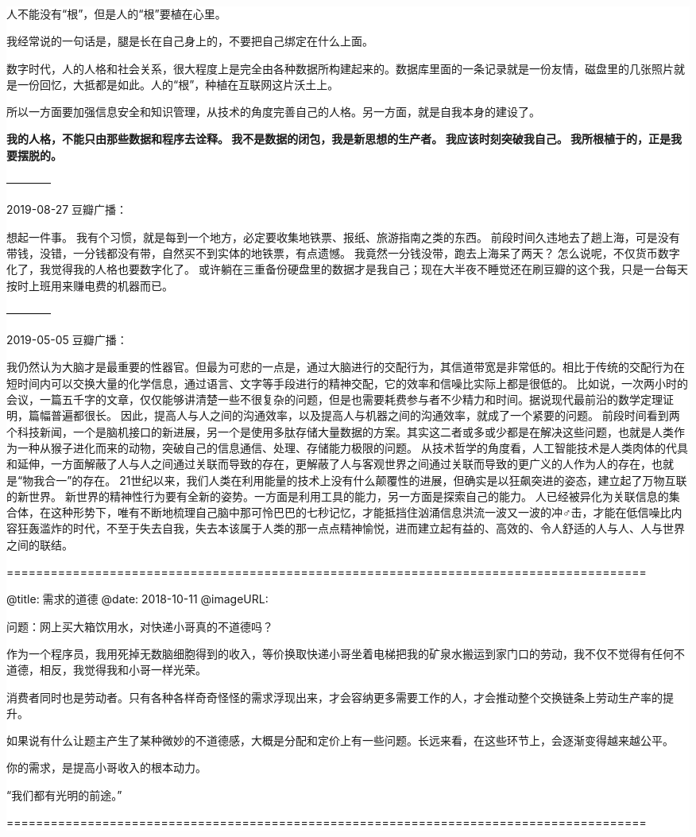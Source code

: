 人不能没有“根”，但是人的“根”要植在心里。

我经常说的一句话是，腿是长在自己身上的，不要把自己绑定在什么上面。

数字时代，人的人格和社会关系，很大程度上是完全由各种数据所构建起来的。数据库里面的一条记录就是一份友情，磁盘里的几张照片就是一份回忆，大抵都是如此。人的“根”，种植在互联网这片沃土上。

所以一方面要加强信息安全和知识管理，从技术的角度完善自己的人格。另一方面，就是自我本身的建设了。

<strong>我的人格，不能只由那些数据和程序去诠释。
我不是数据的闭包，我是新思想的生产者。
我应该时刻突破我自己。
我所根植于的，正是我要摆脱的。</strong>

————

2019-08-27 豆瓣广播：

想起一件事。
我有个习惯，就是每到一个地方，必定要收集地铁票、报纸、旅游指南之类的东西。
前段时间久违地去了趟上海，可是没有带钱，没错，一分钱都没有带，自然买不到实体的地铁票，有点遗憾。
我竟然一分钱没带，跑去上海呆了两天？
怎么说呢，不仅货币数字化了，我觉得我的人格也要数字化了。
或许躺在三重备份硬盘里的数据才是我自己；现在大半夜不睡觉还在刷豆瓣的这个我，只是一台每天按时上班用来赚电费的机器而已。

————

2019-05-05 豆瓣广播：

我仍然认为大脑才是最重要的性器官。但最为可悲的一点是，通过大脑进行的交配行为，其信道带宽是非常低的。相比于传统的交配行为在短时间内可以交换大量的化学信息，通过语言、文字等手段进行的精神交配，它的效率和信噪比实际上都是很低的。
比如说，一次两小时的会议，一篇五千字的文章，仅仅能够讲清楚一些不很复杂的问题，但是也需要耗费参与者不少精力和时间。据说现代最前沿的数学定理证明，篇幅普遍都很长。
因此，提高人与人之间的沟通效率，以及提高人与机器之间的沟通效率，就成了一个紧要的问题。
前段时间看到两个科技新闻，一个是脑机接口的新进展，另一个是使用多肽存储大量数据的方案。其实这二者或多或少都是在解决这些问题，也就是人类作为一种从猴子进化而来的动物，突破自己的信息通信、处理、存储能力极限的问题。
从技术哲学的角度看，人工智能技术是人类肉体的代具和延伸，一方面解蔽了人与人之间通过关联而导致的存在，更解蔽了人与客观世界之间通过关联而导致的更广义的人作为人的存在，也就是“物我合一”的存在。
21世纪以来，我们人类在利用能量的技术上没有什么颠覆性的进展，但确实是以狂飙突进的姿态，建立起了万物互联的新世界。
新世界的精神性行为要有全新的姿势。一方面是利用工具的能力，另一方面是探索自己的能力。
人已经被异化为关联信息的集合体，在这种形势下，唯有不断地梳理自己脑中那可怜巴巴的七秒记忆，才能抵挡住汹涌信息洪流一波又一波的冲♂击，才能在低信噪比内容狂轰滥炸的时代，不至于失去自我，失去本该属于人类的那一点点精神愉悦，进而建立起有益的、高效的、令人舒适的人与人、人与世界之间的联结。

=======================================================================================

@title: 需求的道德
@date: 2018-10-11
@imageURL: 

问题：网上买大箱饮用水，对快递小哥真的不道德吗？

作为一个程序员，我用死掉无数脑细胞得到的收入，等价换取快递小哥坐着电梯把我的矿泉水搬运到家门口的劳动，我不仅不觉得有任何不道德，相反，我觉得我和小哥一样光荣。

消费者同时也是劳动者。只有各种各样奇奇怪怪的需求浮现出来，才会容纳更多需要工作的人，才会推动整个交换链条上劳动生产率的提升。

如果说有什么让题主产生了某种微妙的不道德感，大概是分配和定价上有一些问题。长远来看，在这些环节上，会逐渐变得越来越公平。

你的需求，是提高小哥收入的根本动力。

“我们都有光明的前途。”

=======================================================================================
